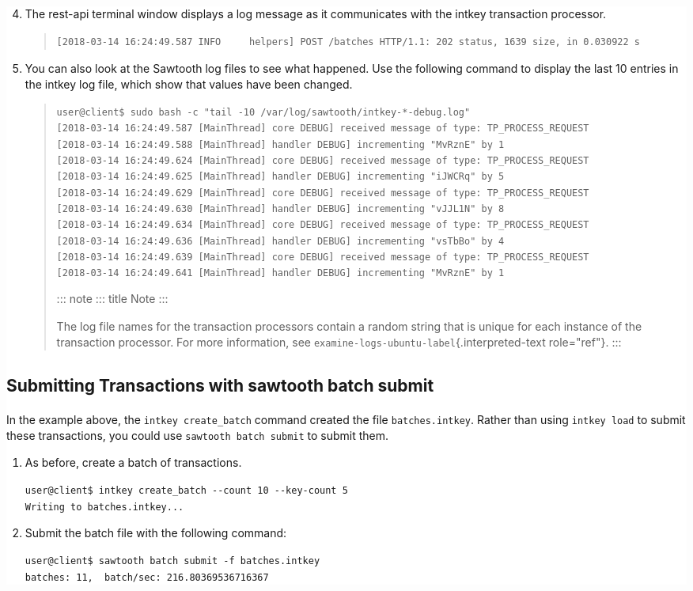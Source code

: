 4.  The rest-api terminal window displays a log message as it
    communicates with the intkey transaction processor.

    > ``` console
    > [2018-03-14 16:24:49.587 INFO     helpers] POST /batches HTTP/1.1: 202 status, 1639 size, in 0.030922 s
    > ```

5.  You can also look at the Sawtooth log files to see what happened.
    Use the following command to display the last 10 entries in the
    intkey log file, which show that values have been changed.

    > ``` console
    > user@client$ sudo bash -c "tail -10 /var/log/sawtooth/intkey-*-debug.log"
    > [2018-03-14 16:24:49.587 [MainThread] core DEBUG] received message of type: TP_PROCESS_REQUEST
    > [2018-03-14 16:24:49.588 [MainThread] handler DEBUG] incrementing "MvRznE" by 1
    > [2018-03-14 16:24:49.624 [MainThread] core DEBUG] received message of type: TP_PROCESS_REQUEST
    > [2018-03-14 16:24:49.625 [MainThread] handler DEBUG] incrementing "iJWCRq" by 5
    > [2018-03-14 16:24:49.629 [MainThread] core DEBUG] received message of type: TP_PROCESS_REQUEST
    > [2018-03-14 16:24:49.630 [MainThread] handler DEBUG] incrementing "vJJL1N" by 8
    > [2018-03-14 16:24:49.634 [MainThread] core DEBUG] received message of type: TP_PROCESS_REQUEST
    > [2018-03-14 16:24:49.636 [MainThread] handler DEBUG] incrementing "vsTbBo" by 4
    > [2018-03-14 16:24:49.639 [MainThread] core DEBUG] received message of type: TP_PROCESS_REQUEST
    > [2018-03-14 16:24:49.641 [MainThread] handler DEBUG] incrementing "MvRznE" by 1
    > ```
    >
    > ::: note
    > ::: title
    > Note
    > :::
    >
    > The log file names for the transaction processors contain a random
    > string that is unique for each instance of the transaction
    > processor. For more information, see
    > `examine-logs-ubuntu-label`{.interpreted-text role="ref"}.
    > :::

## Submitting Transactions with sawtooth batch submit

In the example above, the `intkey create_batch` command created the file
`batches.intkey`. Rather than using `intkey load` to submit these
transactions, you could use `sawtooth batch submit` to submit them.

1.  As before, create a batch of transactions.

    ``` console
    user@client$ intkey create_batch --count 10 --key-count 5
    Writing to batches.intkey...
    ```

2.  Submit the batch file with the following command:

    ``` console
    user@client$ sawtooth batch submit -f batches.intkey
    batches: 11,  batch/sec: 216.80369536716367
    ```
